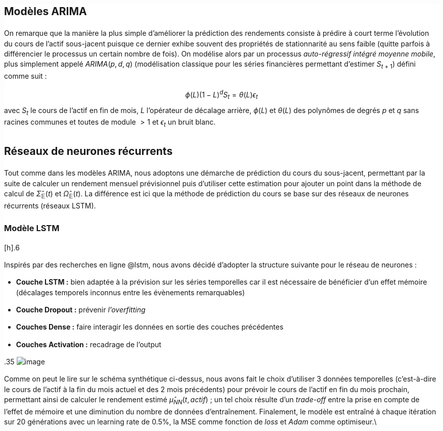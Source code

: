Modèles ARIMA
-------------

On remarque que la manière la plus simple d’améliorer la prédiction des
rendements consiste à prédire à court terme l’évolution du cours de
l’actif sous-jacent puisque ce dernier exhibe souvent des propriétés de
stationnarité au sens faible (quitte parfois à différencier le processus
un certain nombre de fois). On modélise alors par un processus
*auto-régressif intégré moyenne mobile*, plus simplement appelé
$ARIMA(p,d,q)$ (modélisation classique pour les séries financières
permettant d’estimer $S_{t+1}$) défini comme suit :

$$\phi(L)(1-L)^d S_t = \theta(L)\epsilon_t$$ avec $S_t$ le cours de
l’actif en fin de mois, $L$ l’opérateur de décalage arrière, $\phi(L)$
et $\theta(L)$ des polynômes de degrés $p$ et $q$ sans racines communes
et toutes de module $> 1$ et $\epsilon_t$ un bruit blanc.

Réseaux de neurones récurrents
------------------------------

Tout comme dans les modèles ARIMA, nous adoptons une démarche de
prédiction du cours du sous-jacent, permettant par la suite de calculer
un rendement mensuel prévisionnel puis d’utiliser cette estimation pour
ajouter un point dans la méthode de calcul de
$\hat{\Sigma}_{\mathbb{E}}(t)$ et $\hat{\Omega}_{\mathbb{E}}(t)$. La
différence est ici que la méthode de prédiction du cours se base sur des
réseaux de neurones récurrents (réseaux LSTM).

### Modèle LSTM

[h]<span>.6 </span>

Inspirés par des recherches en ligne @lstm, nous avons décidé d’adopter
la structure suivante pour le réseau de neurones :

-   **Couche LSTM :** bien adaptée à la prévision sur les séries
    temporelles car il est nécessaire de bénéficier d’un effet mémoire
    (décalages temporels inconnus entre les évènements remarquables)

-   **Couche Dropout :** prévenir *l’overfitting*

-   **Couches Dense :** faire interagir les données en sortie des
    couches précédentes

-   **Couches Activation :** recadrage de l’output

<span>.35 </span> ![image](Pictures/reseau.jpg)

Comme on peut le lire sur le schéma synthétique ci-dessus, nous avons
fait le choix d’utiliser 3 données temporelles (c’est-à-dire le cours de
l’actif à la fin du mois actuel et des 2 mois précédents) pour prévoir
le cours de l’actif en fin du mois prochain, permettant ainsi de
calculer le rendement estimé $\hat{\mu}_{NN}(t,actif)$ ; un tel choix
résulte d’un *trade-off* entre la prise en compte de l’effet de mémoire
et une diminution du nombre de données d’entraînement. Finalement, le
modèle est entraîné à chaque itération sur 20 générations avec un
learning rate de $0.5\%$, la MSE comme fonction de *loss* et *Adam*
comme optimiseur.\
